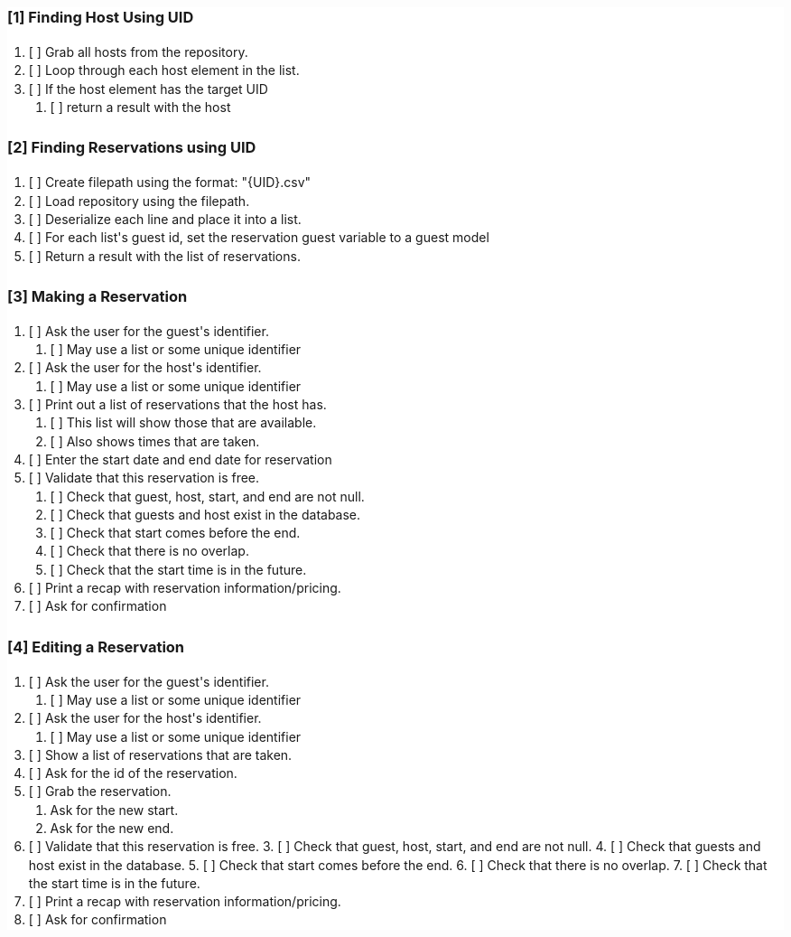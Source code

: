 ### [1] Finding Host Using UID
1. [ ] Grab all hosts from the repository.
2. [ ] Loop through each host element in the list.
3. [ ] If the host element has the target UID
   1. [ ] return a result with the host

### [2] Finding Reservations using UID
1. [ ] Create filepath using the format: "{UID}.csv"
2. [ ] Load repository using the filepath.
3. [ ] Deserialize each line and place it into a list.
4. [ ] For each list's guest id, set the reservation guest variable to a guest model
5. [ ] Return a result with the list of reservations.

### [3] Making a Reservation
1. [ ] Ask the user for the guest's identifier.
   1. [ ] May use a list or some unique identifier
2. [ ] Ask the user for the host's identifier.
   1. [ ] May use a list or some unique identifier
3. [ ] Print out a list of reservations that the host has.
   1. [ ] This list will show those that are available.
   2. [ ] Also shows times that are taken.
4. [ ] Enter the start date and end date for reservation
5. [ ] Validate that this reservation is free.
   1. [ ] Check that guest, host, start, and end are not null.
   2. [ ] Check that guests and host exist in the database.
   3. [ ] Check that start comes before the end.
   4. [ ] Check that there is no overlap.
   5. [ ] Check that the start time is in the future.
6. [ ] Print a recap with reservation information/pricing.
7. [ ] Ask for confirmation

### [4] Editing a Reservation
1. [ ] Ask the user for the guest's identifier.
   1. [ ] May use a list or some unique identifier
2. [ ] Ask the user for the host's identifier.
   1. [ ] May use a list or some unique identifier
3. [ ] Show a list of reservations that are taken.
4. [ ] Ask for the id of the reservation.
5. [ ] Grab the reservation.
   1. Ask for the new start.
   2. Ask for the new end.
6. [ ] Validate that this reservation is free.
   3. [ ] Check that guest, host, start, and end are not null.
   4. [ ] Check that guests and host exist in the database.
   5. [ ] Check that start comes before the end.
   6. [ ] Check that there is no overlap.
   7. [ ] Check that the start time is in the future.
7. [ ] Print a recap with reservation information/pricing.
8. [ ] Ask for confirmation
